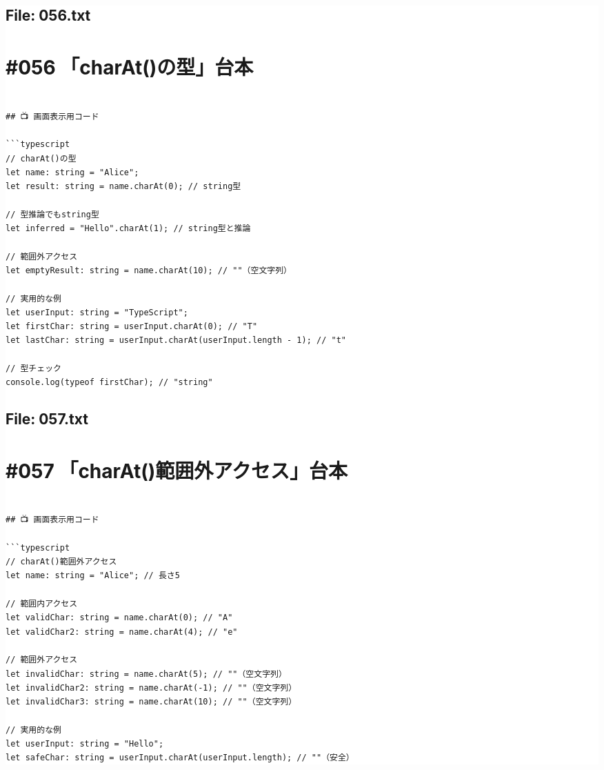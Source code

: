 ## File: 056.txt

# #056 「charAt()の型」台本

```

## 📺 画面表示用コード

```typescript
// charAt()の型
let name: string = "Alice";
let result: string = name.charAt(0); // string型

// 型推論でもstring型
let inferred = "Hello".charAt(1); // string型と推論

// 範囲外アクセス
let emptyResult: string = name.charAt(10); // ""（空文字列）

// 実用的な例
let userInput: string = "TypeScript";
let firstChar: string = userInput.charAt(0); // "T"
let lastChar: string = userInput.charAt(userInput.length - 1); // "t"

// 型チェック
console.log(typeof firstChar); // "string"
``````

## File: 057.txt

# #057 「charAt()範囲外アクセス」台本

```

## 📺 画面表示用コード

```typescript
// charAt()範囲外アクセス
let name: string = "Alice"; // 長さ5

// 範囲内アクセス
let validChar: string = name.charAt(0); // "A"
let validChar2: string = name.charAt(4); // "e"

// 範囲外アクセス
let invalidChar: string = name.charAt(5); // ""（空文字列）
let invalidChar2: string = name.charAt(-1); // ""（空文字列）
let invalidChar3: string = name.charAt(10); // ""（空文字列）

// 実用的な例
let userInput: string = "Hello";
let safeChar: string = userInput.charAt(userInput.length); // ""（安全）
``````
